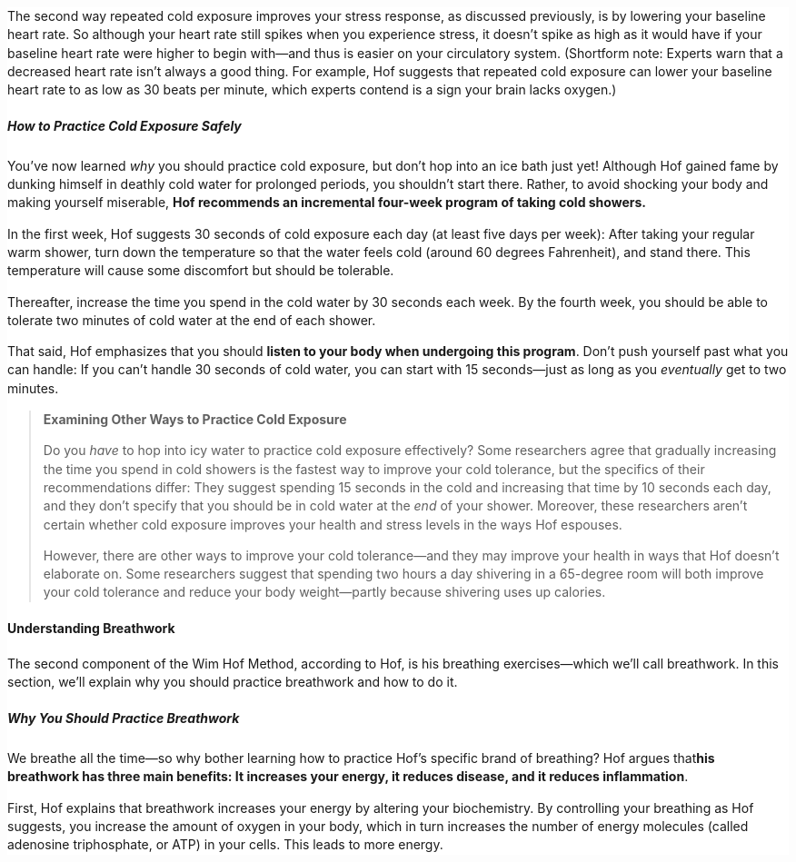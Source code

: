 The second way repeated cold exposure improves your stress response, as discussed previously, is by lowering your baseline heart rate. So although your heart rate still spikes when you experience stress, it doesn’t spike as high as it would have if your baseline heart rate were higher to begin with—and thus is easier on your circulatory system. (Shortform note: Experts warn that a decreased heart rate isn’t always a good thing. For example, Hof suggests that repeated cold exposure can lower your baseline heart rate to as low as 30 beats per minute, which experts contend is a sign your brain lacks oxygen.)

##### How to Practice Cold Exposure Safely

You’ve now learned _why_ you should practice cold exposure, but don’t hop into an ice bath just yet! Although Hof gained fame by dunking himself in deathly cold water for prolonged periods, you shouldn’t start there. Rather, to avoid shocking your body and making yourself miserable, **Hof recommends an incremental four-week program of taking cold showers.**

In the first week, Hof suggests 30 seconds of cold exposure each day (at least five days per week): After taking your regular warm shower, turn down the temperature so that the water feels cold (around 60 degrees Fahrenheit), and stand there. This temperature will cause some discomfort but should be tolerable.

Thereafter, increase the time you spend in the cold water by 30 seconds each week. By the fourth week, you should be able to tolerate two minutes of cold water at the end of each shower.

That said, Hof emphasizes that you should **listen to your body when undergoing this program**. Don’t push yourself past what you can handle: If you can’t handle 30 seconds of cold water, you can start with 15 seconds—just as long as you _eventually_ get to two minutes.

> **Examining Other Ways to Practice Cold Exposure**
> 
> Do you _have_ to hop into icy water to practice cold exposure effectively? Some researchers agree that gradually increasing the time you spend in cold showers is the fastest way to improve your cold tolerance, but the specifics of their recommendations differ: They suggest spending 15 seconds in the cold and increasing that time by 10 seconds each day, and they don’t specify that you should be in cold water at the _end_ of your shower. Moreover, these researchers aren’t certain whether cold exposure improves your health and stress levels in the ways Hof espouses.
> 
> However, there are other ways to improve your cold tolerance—and they may improve your health in ways that Hof doesn’t elaborate on. Some researchers suggest that spending two hours a day shivering in a 65-degree room will both improve your cold tolerance and reduce your body weight—partly because shivering uses up calories.

#### Understanding Breathwork

The second component of the Wim Hof Method, according to Hof, is his breathing exercises—which we’ll call breathwork. In this section, we’ll explain why you should practice breathwork and how to do it.

##### Why You Should Practice Breathwork

We breathe all the time—so why bother learning how to practice Hof’s specific brand of breathing? Hof argues that**his breathwork has three main benefits: It increases your energy, it reduces disease, and it reduces inflammation**.

First, Hof explains that breathwork increases your energy by altering your biochemistry. By controlling your breathing as Hof suggests, you increase the amount of oxygen in your body, which in turn increases the number of energy molecules (called adenosine triphosphate, or ATP) in your cells. This leads to more energy.
